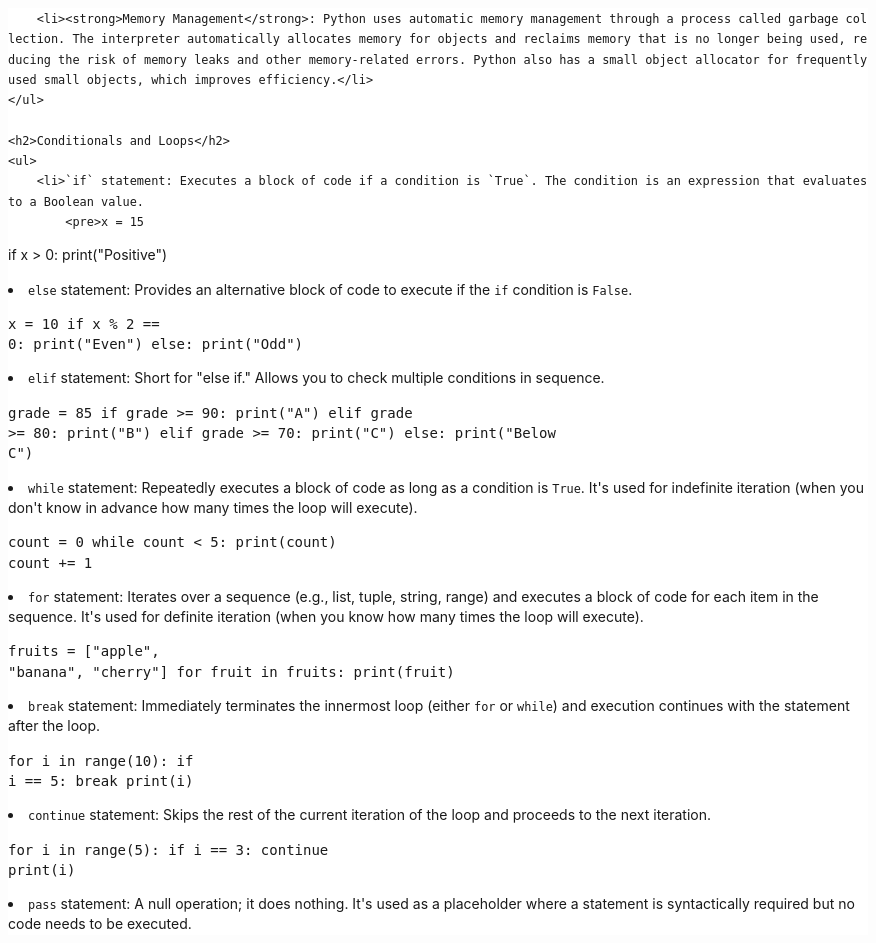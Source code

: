         <li><strong>Memory Management</strong>: Python uses automatic memory management through a process called garbage collection. The interpreter automatically allocates memory for objects and reclaims memory that is no longer being used, reducing the risk of memory leaks and other memory-related errors. Python also has a small object allocator for frequently used small objects, which improves efficiency.</li>
    </ul>

    <h2>Conditionals and Loops</h2>
    <ul>
        <li>`if` statement: Executes a block of code if a condition is `True`. The condition is an expression that evaluates to a Boolean value.
            <pre>x = 15
if x > 0:
    print("Positive")</pre>
        </li>
        <li>`else` statement: Provides an alternative block of code to execute if the `if` condition is `False`.
            <pre>x = 10
if x % 2 == 0:
    print("Even")
else:
    print("Odd")</pre>
        </li>
        <li>`elif` statement: Short for "else if." Allows you to check multiple conditions in sequence.
            <pre>grade = 85
if grade >= 90:
    print("A")
elif grade >= 80:
    print("B")
elif grade >= 70:
    print("C")
else:
    print("Below C")</pre>
        </li>
        <li>`while` statement: Repeatedly executes a block of code as long as a condition is `True`. It's used for indefinite iteration (when you don't know in advance how many times the loop will execute).
            <pre>count = 0
while count < 5:
    print(count)
    count += 1</pre>
        </li>
        <li>`for` statement: Iterates over a sequence (e.g., list, tuple, string, range) and executes a block of code for each item in the sequence. It's used for definite iteration (when you know how many times the loop will execute).
            <pre>fruits = ["apple", "banana", "cherry"]
for fruit in fruits:
    print(fruit)</pre>
        </li>
        <li>`break` statement: Immediately terminates the innermost loop (either `for` or `while`) and execution continues with the statement after the loop.
            <pre>for i in range(10):
    if i == 5:
        break
    print(i)</pre>
        </li>
        <li>`continue` statement: Skips the rest of the current iteration of the loop and proceeds to the next iteration.
            <pre>for i in range(5):
    if i == 3:
        continue
    print(i)</pre>
        </li>
        <li>`pass` statement: A null operation; it does nothing. It's used as a placeholder where a statement is syntactically required but no code needs to be executed.
